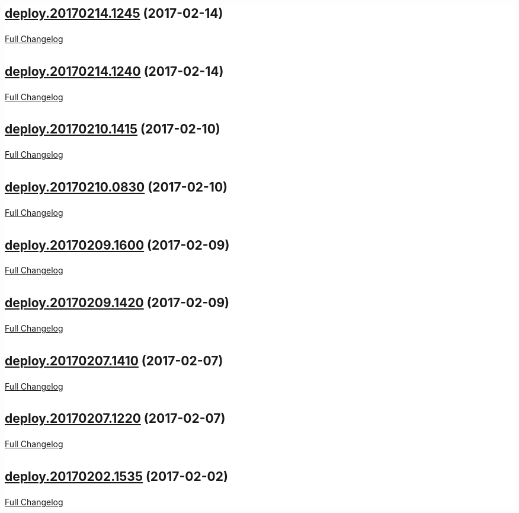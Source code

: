 ## [deploy.20170214.1245](https://github.com/amboss-mededu/php-mozart/tree/deploy.20170214.1245) (2017-02-14)
[Full Changelog](https://github.com/amboss-mededu/php-mozart/compare/deploy.20170214.1240...deploy.20170214.1245)

## [deploy.20170214.1240](https://github.com/amboss-mededu/php-mozart/tree/deploy.20170214.1240) (2017-02-14)
[Full Changelog](https://github.com/amboss-mededu/php-mozart/compare/deploy.20170210.1415...deploy.20170214.1240)

## [deploy.20170210.1415](https://github.com/amboss-mededu/php-mozart/tree/deploy.20170210.1415) (2017-02-10)
[Full Changelog](https://github.com/amboss-mededu/php-mozart/compare/deploy.20170210.0830...deploy.20170210.1415)

## [deploy.20170210.0830](https://github.com/amboss-mededu/php-mozart/tree/deploy.20170210.0830) (2017-02-10)
[Full Changelog](https://github.com/amboss-mededu/php-mozart/compare/deploy.20170209.1600...deploy.20170210.0830)

## [deploy.20170209.1600](https://github.com/amboss-mededu/php-mozart/tree/deploy.20170209.1600) (2017-02-09)
[Full Changelog](https://github.com/amboss-mededu/php-mozart/compare/deploy.20170209.1420...deploy.20170209.1600)

## [deploy.20170209.1420](https://github.com/amboss-mededu/php-mozart/tree/deploy.20170209.1420) (2017-02-09)
[Full Changelog](https://github.com/amboss-mededu/php-mozart/compare/deploy.20170207.1410...deploy.20170209.1420)

## [deploy.20170207.1410](https://github.com/amboss-mededu/php-mozart/tree/deploy.20170207.1410) (2017-02-07)
[Full Changelog](https://github.com/amboss-mededu/php-mozart/compare/deploy.20170207.1220...deploy.20170207.1410)

## [deploy.20170207.1220](https://github.com/amboss-mededu/php-mozart/tree/deploy.20170207.1220) (2017-02-07)
[Full Changelog](https://github.com/amboss-mededu/php-mozart/compare/deploy.20170202.1535...deploy.20170207.1220)

## [deploy.20170202.1535](https://github.com/amboss-mededu/php-mozart/tree/deploy.20170202.1535) (2017-02-02)
[Full Changelog](https://github.com/amboss-mededu/php-mozart/compare/deploy.20170202.1530...deploy.20170202.1535)
